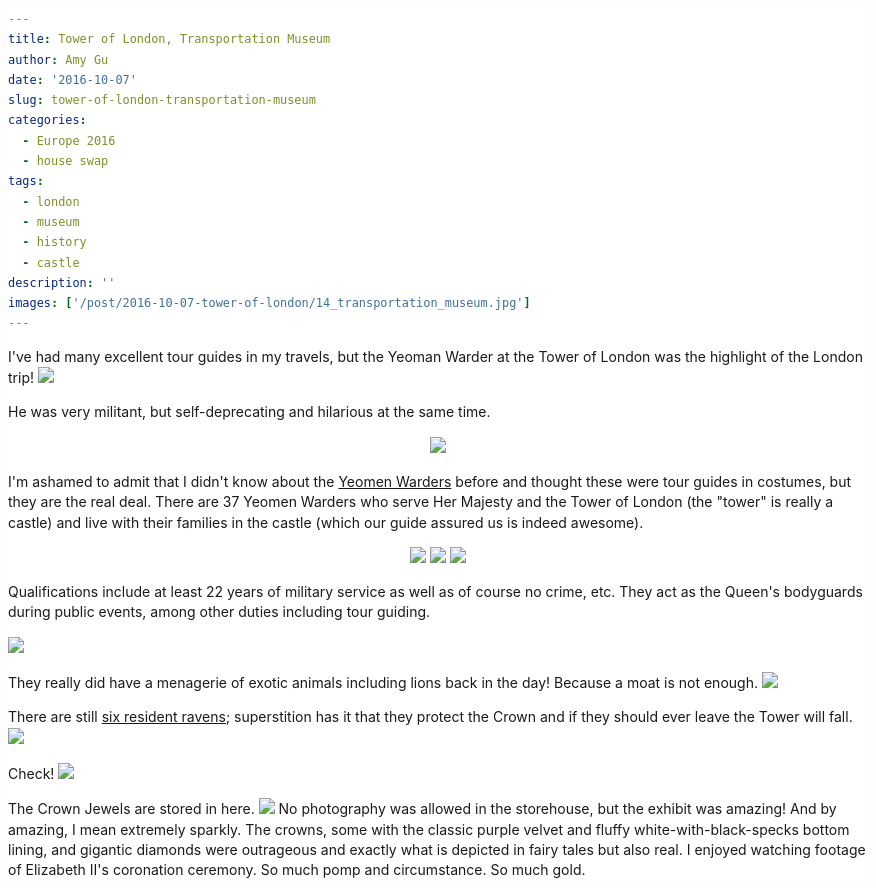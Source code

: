 ```yaml
---
title: Tower of London, Transportation Museum
author: Amy Gu
date: '2016-10-07'
slug: tower-of-london-transportation-museum
categories:
  - Europe 2016
  - house swap
tags:
  - london
  - museum
  - history
  - castle
description: ''
images: ['/post/2016-10-07-tower-of-london/14_transportation_museum.jpg']
---
```


I've had many excellent tour guides in my travels, but the Yeoman Warder at the Tower of London was the highlight of the London trip!
![](/post/2016-10-07-tower-of-london/01_yeoman.jpg)

He was very militant, but self-deprecating and hilarious at the same time.
<p style='text-align:center;'><img src='/post/2016-10-07-tower-of-london/02_yeoman2.jpg' width='400'></p>

I'm ashamed to admit that I didn't know about the [Yeomen Warders](https://en.wikipedia.org/wiki/Yeomen_Warders) before and thought these were tour guides in costumes, but they are the real deal. There are 37 Yeomen Warders who serve Her Majesty and the Tower of London (the "tower" is really a castle) and live with their families in the castle (which our guide assured us is indeed awesome). 
<p style='text-align:center;'><img src='/post/2016-10-07-tower-of-london/03_catapult.jpg' width='200'> <img src='/post/2016-10-07-tower-of-london/04_cannon.jpg' width='200'> <img src='/post/2016-10-07-tower-of-london/05_weapon.jpg' width='200'></p>

Qualifications include at least 22 years of military service as well as of course no crime, etc. They act as the Queen's bodyguards during public events, among other duties including tour guiding.

![](/post/2016-10-07-tower-of-london/06_tower_of_london.jpg)

They really did have a menagerie of exotic animals including lions back in the day! Because a moat is not enough.
![](/post/2016-10-07-tower-of-london/07_tower_of_london2.jpg)

There are still [six resident ravens](https://en.wikipedia.org/wiki/Ravens_of_the_Tower_of_London); superstition has it that they protect the Crown and if they should ever leave the Tower will fall.
![](/post/2016-10-07-tower-of-london/08_raven.jpg)

Check!
![](/post/2016-10-07-tower-of-london/09_british_soldier.jpg)

The Crown Jewels are stored in here.
![](/post/2016-10-07-tower-of-london/10_crown_jewels_building.jpg)
No photography was allowed in the storehouse, but the exhibit was amazing! And by amazing, I mean extremely sparkly. The crowns, some with the classic purple velvet and fluffy white-with-black-specks bottom lining, and gigantic diamonds were outrageous and exactly what is depicted in fairy tales but also real. I enjoyed watching footage of Elizabeth II's coronation ceremony. So much pomp and circumstance. So much gold. 
